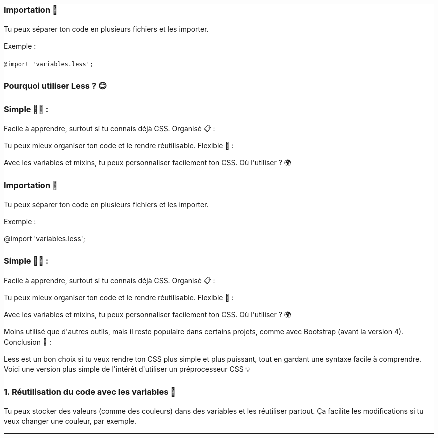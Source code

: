 ### Importation 📂

Tu peux séparer ton code en plusieurs fichiers et les importer.

Exemple :

```less
@import 'variables.less';
```

### Pourquoi utiliser Less ? 😊

### Simple 🧑‍🏫 :

Facile à apprendre, surtout si tu connais déjà CSS.
Organisé 📋 :

Tu peux mieux organiser ton code et le rendre réutilisable.
Flexible 🔧 :

Avec les variables et mixins, tu peux personnaliser facilement ton CSS.
Où l'utiliser ? 🌍

### Importation 📂

Tu peux séparer ton code en plusieurs fichiers et les importer.

Exemple :

@import 'variables.less';

### Simple 🧑‍🏫 :

Facile à apprendre, surtout si tu connais déjà CSS.
Organisé 📋 :

Tu peux mieux organiser ton code et le rendre réutilisable.
Flexible 🔧 :

Avec les variables et mixins, tu peux personnaliser facilement ton CSS.
Où l'utiliser ? 🌍

Moins utilisé que d'autres outils, mais il reste populaire dans certains projets, comme avec Bootstrap (avant la version 4).
Conclusion 📌 :

Less est un bon choix si tu veux rendre ton CSS plus simple et plus puissant, tout en gardant une syntaxe facile à comprendre.
Voici une version plus simple de l'intérêt d'utiliser un préprocesseur CSS 💡

### 1. Réutilisation du code avec les variables 🔄

Tu peux stocker des valeurs (comme des couleurs) dans des variables et les réutiliser partout. Ça facilite les modifications si tu veux changer une couleur, par exemple.

---
